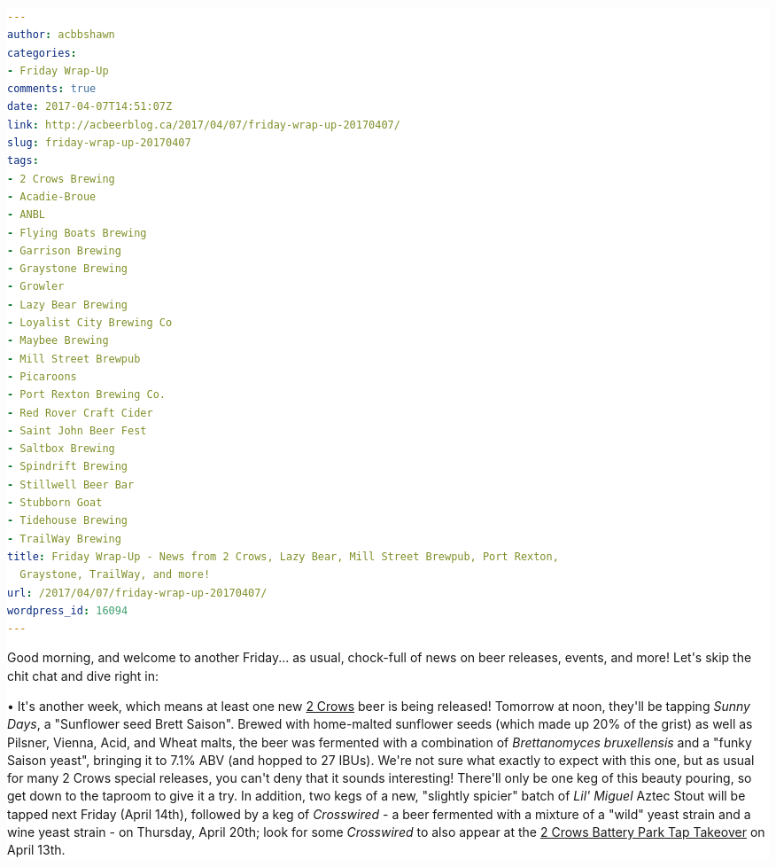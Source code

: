 ```yaml
---
author: acbbshawn
categories:
- Friday Wrap-Up
comments: true
date: 2017-04-07T14:51:07Z
link: http://acbeerblog.ca/2017/04/07/friday-wrap-up-20170407/
slug: friday-wrap-up-20170407
tags:
- 2 Crows Brewing
- Acadie-Broue
- ANBL
- Flying Boats Brewing
- Garrison Brewing
- Graystone Brewing
- Growler
- Lazy Bear Brewing
- Loyalist City Brewing Co
- Maybee Brewing
- Mill Street Brewpub
- Picaroons
- Port Rexton Brewing Co.
- Red Rover Craft Cider
- Saint John Beer Fest
- Saltbox Brewing
- Spindrift Brewing
- Stillwell Beer Bar
- Stubborn Goat
- Tidehouse Brewing
- TrailWay Brewing
title: Friday Wrap-Up - News from 2 Crows, Lazy Bear, Mill Street Brewpub, Port Rexton,
  Graystone, TrailWay, and more!
url: /2017/04/07/friday-wrap-up-20170407/
wordpress_id: 16094
---
```


Good morning, and welcome to another Friday... as usual, chock-full of news on beer releases, events, and more! Let's skip the chit chat and dive right in:

• It's another week, which means at least one new [2 Crows](http://2crowsbrewing.com/) beer is being released! Tomorrow at noon, they'll be tapping _Sunny Days_, a "Sunflower seed Brett Saison". Brewed with home-malted sunflower seeds (which made up 20% of the grist) as well as Pilsner, Vienna, Acid, and Wheat malts, the beer was fermented with a combination of _Brettanomyces bruxellensis_ and a "funky Saison yeast", bringing it to 7.1% ABV (and hopped to 27 IBUs). We're not sure what exactly to expect with this one, but as usual for many 2 Crows special releases, you can't deny that it sounds interesting! There'll only be one keg of this beauty pouring, so get down to the taproom to give it a try. In addition, two kegs of a new, "slightly spicier" batch of _Lil' Miguel_ Aztec Stout will be tapped next Friday (April 14th), followed by a keg of _Crosswired_ - a beer fermented with a mixture of a "wild" yeast strain and a wine yeast strain - on Thursday, April 20th; look for some _Crosswired_ to also appear at the [2 Crows Battery Park Tap Takeover](https://www.facebook.com/events/183891668784561/) on April 13th.
